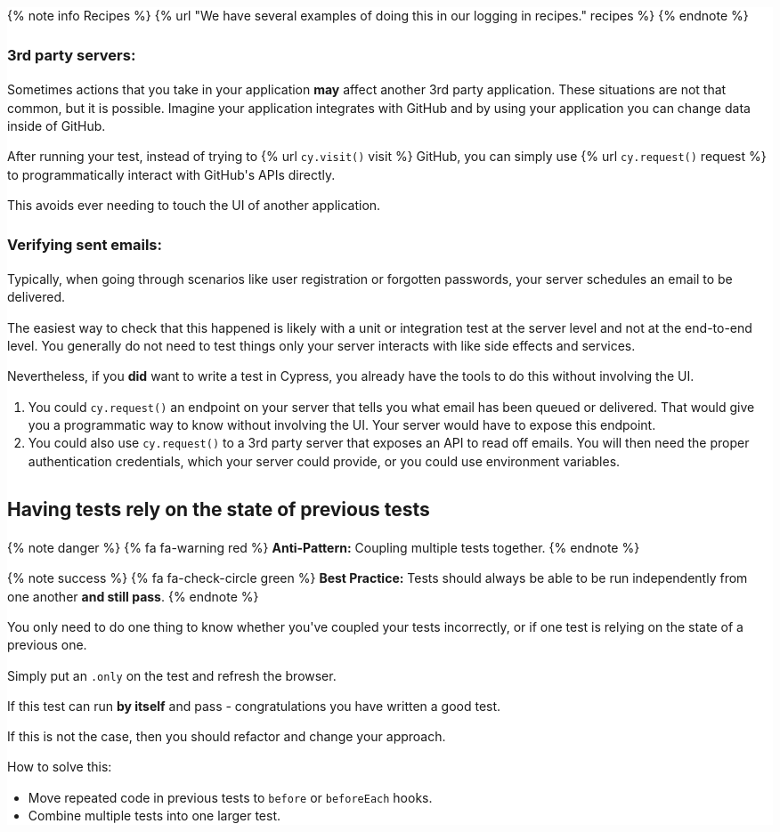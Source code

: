 {% note info Recipes %}
{% url "We have several examples of doing this in our logging in recipes." recipes %}
{% endnote %}

### 3rd party servers:

Sometimes actions that you take in your application **may** affect another 3rd party application. These situations are not that common, but it is possible. Imagine your application integrates with GitHub and by using your application you can change data inside of GitHub.

After running your test, instead of trying to {% url `cy.visit()` visit %} GitHub, you can simply use {% url `cy.request()` request %} to programmatically interact with GitHub's APIs directly.

This avoids ever needing to touch the UI of another application.

### Verifying sent emails:

Typically, when going through scenarios like user registration or forgotten passwords, your server schedules an email to be delivered.

The easiest way to check that this happened is likely with a unit or integration test at the server level and not at the end-to-end level. You generally do not need to test things only your server interacts with like side effects and services.

Nevertheless, if you **did** want to write a test in Cypress, you already have the tools to do this without involving the UI.

1. You could `cy.request()` an endpoint on your server that tells you what email has been queued or delivered. That would give you a programmatic way to know without involving the UI. Your server would have to expose this endpoint.
2. You could also use `cy.request()` to a 3rd party server that exposes an API to read off emails. You will then need the proper authentication credentials, which your server could provide, or you could use environment variables.

## Having tests rely on the state of previous tests

{% note danger %}
{% fa fa-warning red %} **Anti-Pattern:** Coupling multiple tests together.
{% endnote %}

{% note success %}
{% fa fa-check-circle green %} **Best Practice:** Tests should always be able to be run independently from one another **and still pass**.
{% endnote %}

You only need to do one thing to know whether you've coupled your tests incorrectly,  or if one test is relying on the state of a previous one.

Simply put an `.only` on the test and refresh the browser.

If this test can run **by itself** and pass - congratulations you have written a good test.

If this is not the case, then you should refactor and change your approach.

How to solve this:

- Move repeated code in previous tests to `before` or `beforeEach` hooks.
- Combine multiple tests into one larger test.
